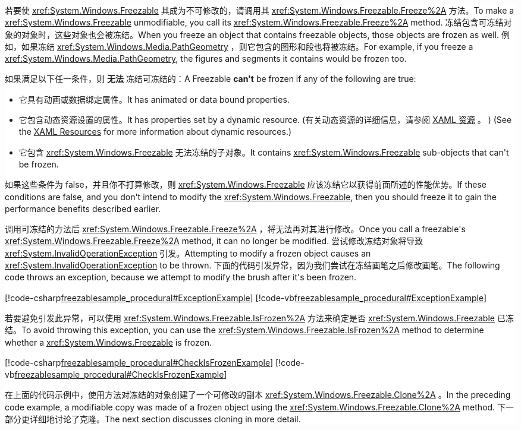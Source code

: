 <span data-ttu-id="b4491-137">若要使 <xref:System.Windows.Freezable> 其成为不可修改的，请调用其 <xref:System.Windows.Freezable.Freeze%2A> 方法。</span><span class="sxs-lookup"><span data-stu-id="b4491-137">To make a <xref:System.Windows.Freezable> unmodifiable, you call its <xref:System.Windows.Freezable.Freeze%2A> method.</span></span> <span data-ttu-id="b4491-138">冻结包含可冻结对象的对象时，这些对象也会被冻结。</span><span class="sxs-lookup"><span data-stu-id="b4491-138">When you freeze an object that contains freezable objects, those objects are frozen as well.</span></span> <span data-ttu-id="b4491-139">例如，如果冻结 <xref:System.Windows.Media.PathGeometry> ，则它包含的图形和段也将被冻结。</span><span class="sxs-lookup"><span data-stu-id="b4491-139">For example, if you freeze a <xref:System.Windows.Media.PathGeometry>, the figures and segments it contains would be frozen too.</span></span>

<span data-ttu-id="b4491-140">如果满足以下任一条件，则 **无法** 冻结可冻结的：</span><span class="sxs-lookup"><span data-stu-id="b4491-140">A Freezable **can't** be frozen if any of the following are true:</span></span>

- <span data-ttu-id="b4491-141">它具有动画或数据绑定属性。</span><span class="sxs-lookup"><span data-stu-id="b4491-141">It has animated or data bound properties.</span></span>

- <span data-ttu-id="b4491-142">它包含动态资源设置的属性。</span><span class="sxs-lookup"><span data-stu-id="b4491-142">It has properties set by a dynamic resource.</span></span> <span data-ttu-id="b4491-143"> (有关动态资源的详细信息，请参阅 [XAML 资源](/dotnet/desktop-wpf/fundamentals/xaml-resources-define) 。 ) </span><span class="sxs-lookup"><span data-stu-id="b4491-143">(See the [XAML Resources](/dotnet/desktop-wpf/fundamentals/xaml-resources-define) for more information about dynamic resources.)</span></span>

- <span data-ttu-id="b4491-144">它包含 <xref:System.Windows.Freezable> 无法冻结的子对象。</span><span class="sxs-lookup"><span data-stu-id="b4491-144">It contains <xref:System.Windows.Freezable> sub-objects that can't be frozen.</span></span>

<span data-ttu-id="b4491-145">如果这些条件为 false，并且你不打算修改，则 <xref:System.Windows.Freezable> 应该冻结它以获得前面所述的性能优势。</span><span class="sxs-lookup"><span data-stu-id="b4491-145">If these conditions are false, and you don't intend to modify the <xref:System.Windows.Freezable>, then you should freeze it to gain the performance benefits described earlier.</span></span>

<span data-ttu-id="b4491-146">调用可冻结的方法后 <xref:System.Windows.Freezable.Freeze%2A> ，将无法再对其进行修改。</span><span class="sxs-lookup"><span data-stu-id="b4491-146">Once you call a freezable's <xref:System.Windows.Freezable.Freeze%2A> method, it can no longer be modified.</span></span> <span data-ttu-id="b4491-147">尝试修改冻结对象将导致 <xref:System.InvalidOperationException> 引发。</span><span class="sxs-lookup"><span data-stu-id="b4491-147">Attempting to modify a frozen object causes an <xref:System.InvalidOperationException> to be thrown.</span></span> <span data-ttu-id="b4491-148">下面的代码引发异常，因为我们尝试在冻结画笔之后修改画笔。</span><span class="sxs-lookup"><span data-stu-id="b4491-148">The following code throws an exception, because we attempt to modify the brush after it's been frozen.</span></span>

[!code-csharp[freezablesample_procedural#ExceptionExample](~/samples/snippets/csharp/VS_Snippets_Wpf/freezablesample_procedural/CSharp/freezablesample.cs#exceptionexample)]
[!code-vb[freezablesample_procedural#ExceptionExample](~/samples/snippets/visualbasic/VS_Snippets_Wpf/freezablesample_procedural/visualbasic/freezablesample.vb#exceptionexample)]

<span data-ttu-id="b4491-149">若要避免引发此异常，可以使用 <xref:System.Windows.Freezable.IsFrozen%2A> 方法来确定是否 <xref:System.Windows.Freezable> 已冻结。</span><span class="sxs-lookup"><span data-stu-id="b4491-149">To avoid throwing this exception, you can use the <xref:System.Windows.Freezable.IsFrozen%2A> method to determine whether a <xref:System.Windows.Freezable> is frozen.</span></span>

[!code-csharp[freezablesample_procedural#CheckIsFrozenExample](~/samples/snippets/csharp/VS_Snippets_Wpf/freezablesample_procedural/CSharp/freezablesample.cs#checkisfrozenexample)]
[!code-vb[freezablesample_procedural#CheckIsFrozenExample](~/samples/snippets/visualbasic/VS_Snippets_Wpf/freezablesample_procedural/visualbasic/freezablesample.vb#checkisfrozenexample)]

<span data-ttu-id="b4491-150">在上面的代码示例中，使用方法对冻结的对象创建了一个可修改的副本 <xref:System.Windows.Freezable.Clone%2A> 。</span><span class="sxs-lookup"><span data-stu-id="b4491-150">In the preceding code example, a modifiable copy was made of a frozen object using the <xref:System.Windows.Freezable.Clone%2A> method.</span></span> <span data-ttu-id="b4491-151">下一部分更详细地讨论了克隆。</span><span class="sxs-lookup"><span data-stu-id="b4491-151">The next section discusses cloning in more detail.</span></span>
